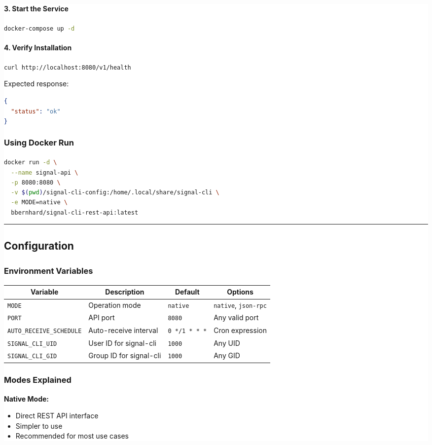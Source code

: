 #### 3. Start the Service

```bash
docker-compose up -d
```

#### 4. Verify Installation

```bash
curl http://localhost:8080/v1/health
```

Expected response:
```json
{
  "status": "ok"
}
```

### Using Docker Run

```bash
docker run -d \
  --name signal-api \
  -p 8080:8080 \
  -v $(pwd)/signal-cli-config:/home/.local/share/signal-cli \
  -e MODE=native \
  bbernhard/signal-cli-rest-api:latest
```

---

## Configuration

### Environment Variables

| Variable | Description | Default | Options |
|----------|-------------|---------|---------|
| `MODE` | Operation mode | `native` | `native`, `json-rpc` |
| `PORT` | API port | `8080` | Any valid port |
| `AUTO_RECEIVE_SCHEDULE` | Auto-receive interval | `0 */1 * * *` | Cron expression |
| `SIGNAL_CLI_UID` | User ID for signal-cli | `1000` | Any UID |
| `SIGNAL_CLI_GID` | Group ID for signal-cli | `1000` | Any GID |

### Modes Explained

**Native Mode:**
- Direct REST API interface
- Simpler to use
- Recommended for most use cases
